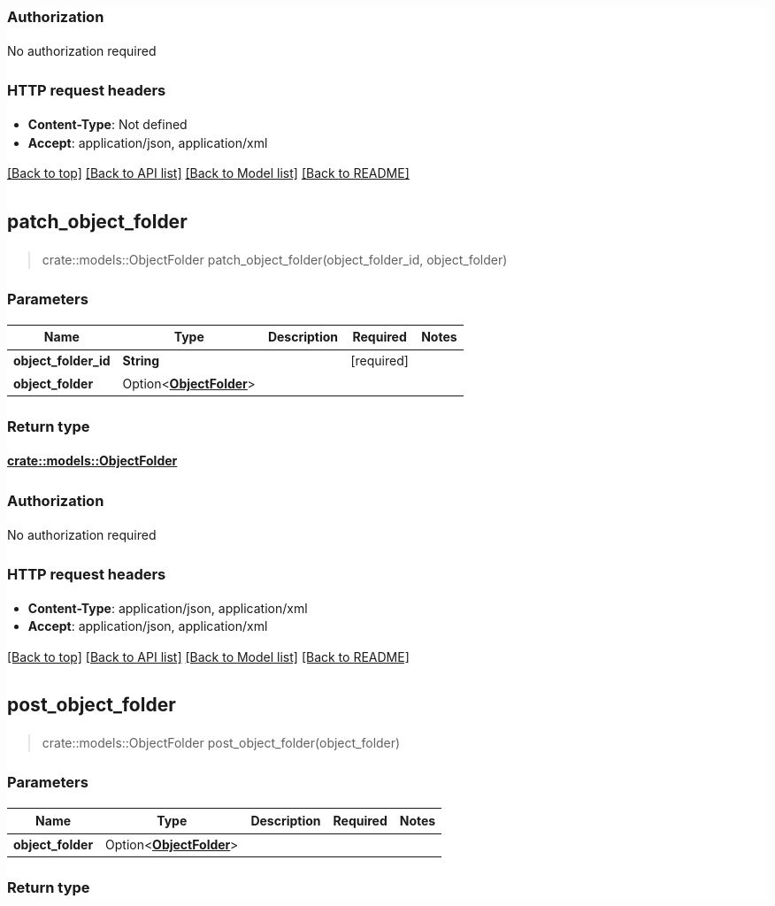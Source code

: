 ### Authorization

No authorization required

### HTTP request headers

- **Content-Type**: Not defined
- **Accept**: application/json, application/xml

[[Back to top]](#) [[Back to API list]](../README.md#documentation-for-api-endpoints) [[Back to Model list]](../README.md#documentation-for-models) [[Back to README]](../README.md)


## patch_object_folder

> crate::models::ObjectFolder patch_object_folder(object_folder_id, object_folder)


### Parameters


Name | Type | Description  | Required | Notes
------------- | ------------- | ------------- | ------------- | -------------
**object_folder_id** | **String** |  | [required] |
**object_folder** | Option<[**ObjectFolder**](ObjectFolder.md)> |  |  |

### Return type

[**crate::models::ObjectFolder**](ObjectFolder.md)

### Authorization

No authorization required

### HTTP request headers

- **Content-Type**: application/json, application/xml
- **Accept**: application/json, application/xml

[[Back to top]](#) [[Back to API list]](../README.md#documentation-for-api-endpoints) [[Back to Model list]](../README.md#documentation-for-models) [[Back to README]](../README.md)


## post_object_folder

> crate::models::ObjectFolder post_object_folder(object_folder)


### Parameters


Name | Type | Description  | Required | Notes
------------- | ------------- | ------------- | ------------- | -------------
**object_folder** | Option<[**ObjectFolder**](ObjectFolder.md)> |  |  |

### Return type
